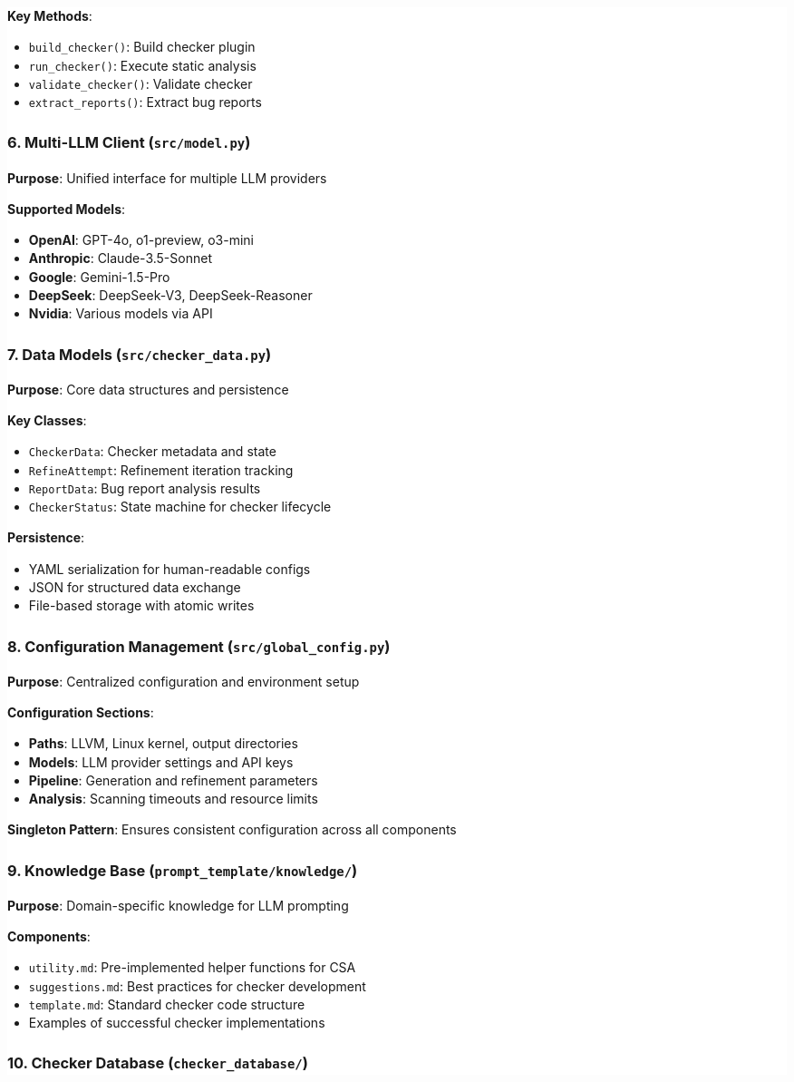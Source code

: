 **Key Methods**:
- `build_checker()`: Build checker plugin
- `run_checker()`: Execute static analysis
- `validate_checker()`: Validate checker
- `extract_reports()`: Extract bug reports

### 6. Multi-LLM Client (`src/model.py`)

**Purpose**: Unified interface for multiple LLM providers

**Supported Models**:
- **OpenAI**: GPT-4o, o1-preview, o3-mini
- **Anthropic**: Claude-3.5-Sonnet
- **Google**: Gemini-1.5-Pro
- **DeepSeek**: DeepSeek-V3, DeepSeek-Reasoner
- **Nvidia**: Various models via API

### 7. Data Models (`src/checker_data.py`)

**Purpose**: Core data structures and persistence

**Key Classes**:
- `CheckerData`: Checker metadata and state
- `RefineAttempt`: Refinement iteration tracking
- `ReportData`: Bug report analysis results
- `CheckerStatus`: State machine for checker lifecycle

**Persistence**:
- YAML serialization for human-readable configs
- JSON for structured data exchange
- File-based storage with atomic writes

### 8. Configuration Management (`src/global_config.py`)

**Purpose**: Centralized configuration and environment setup

**Configuration Sections**:
- **Paths**: LLVM, Linux kernel, output directories
- **Models**: LLM provider settings and API keys
- **Pipeline**: Generation and refinement parameters
- **Analysis**: Scanning timeouts and resource limits

**Singleton Pattern**: Ensures consistent configuration across all components

### 9. Knowledge Base (`prompt_template/knowledge/`)

**Purpose**: Domain-specific knowledge for LLM prompting

**Components**:
- `utility.md`: Pre-implemented helper functions for CSA
- `suggestions.md`: Best practices for checker development
- `template.md`: Standard checker code structure
- Examples of successful checker implementations

### 10. Checker Database (`checker_database/`)
